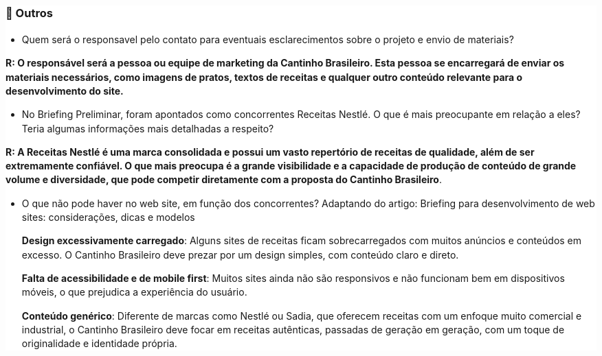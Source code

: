 ### 🥗 Outros

- Quem será o responsavel pelo contato para eventuais esclarecimentos sobre o projeto e envio de materiais?

**R: O responsável será a pessoa ou equipe de marketing da Cantinho Brasileiro. Esta pessoa se encarregará de enviar os materiais necessários, como imagens de pratos, textos de receitas e qualquer outro conteúdo relevante para o desenvolvimento do site.**

- No Briefing Preliminar, foram apontados como concorrentes Receitas Nestlé. O que é mais preocupante em relação a eles? Teria algumas informações mais detalhadas a respeito?

**R: A Receitas Nestlé é uma marca consolidada e possui um vasto repertório de receitas de qualidade, além de ser extremamente confiável. O que mais preocupa é a grande visibilidade e a capacidade de produção de conteúdo de grande volume e diversidade, que pode competir diretamente com a proposta do Cantinho Brasileiro**.

- O que não pode haver no web site, em função dos concorrentes? Adaptando do artigo: Briefing para desenvolvimento de web sites: considerações, dicas e modelos

    **Design excessivamente carregado**: Alguns sites de receitas ficam sobrecarregados com muitos anúncios e conteúdos em excesso. O Cantinho Brasileiro deve prezar por um design simples, com conteúdo claro e direto.
    
    **Falta de acessibilidade e de mobile first**: Muitos sites ainda não são responsivos e não funcionam bem em dispositivos móveis, o que prejudica a experiência do usuário.
    
    **Conteúdo genérico**: Diferente de marcas como Nestlé ou Sadia, que oferecem receitas com um enfoque muito comercial e industrial, o Cantinho Brasileiro deve focar em receitas autênticas, passadas de geração em geração, com um toque de originalidade e identidade própria.
